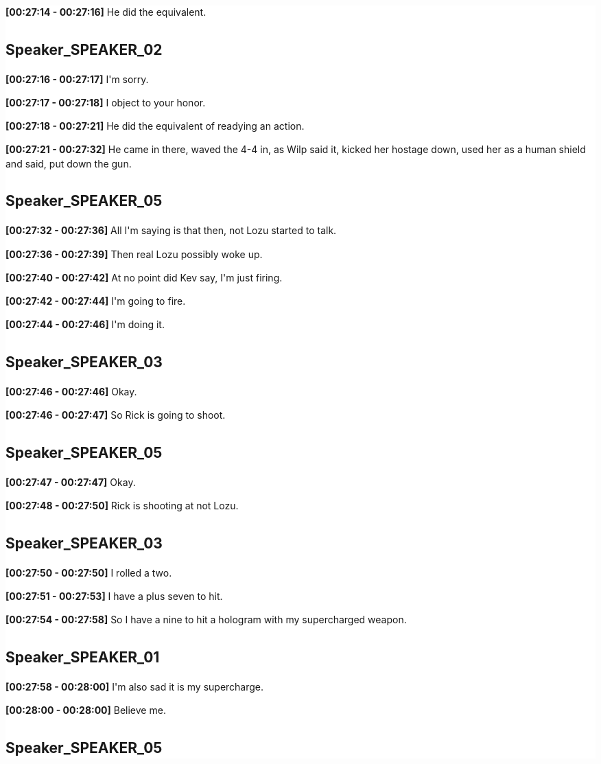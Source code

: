 **[00:27:14 - 00:27:16]** He did the equivalent.


## Speaker_SPEAKER_02

**[00:27:16 - 00:27:17]** I'm sorry.

**[00:27:17 - 00:27:18]** I object to your honor.

**[00:27:18 - 00:27:21]** He did the equivalent of readying an action.

**[00:27:21 - 00:27:32]** He came in there, waved the 4-4 in, as Wilp said it, kicked her hostage down, used her as a human shield and said, put down the gun.


## Speaker_SPEAKER_05

**[00:27:32 - 00:27:36]** All I'm saying is that then, not Lozu started to talk.

**[00:27:36 - 00:27:39]** Then real Lozu possibly woke up.

**[00:27:40 - 00:27:42]** At no point did Kev say, I'm just firing.

**[00:27:42 - 00:27:44]** I'm going to fire.

**[00:27:44 - 00:27:46]** I'm doing it.


## Speaker_SPEAKER_03

**[00:27:46 - 00:27:46]** Okay.

**[00:27:46 - 00:27:47]** So Rick is going to shoot.


## Speaker_SPEAKER_05

**[00:27:47 - 00:27:47]** Okay.

**[00:27:48 - 00:27:50]** Rick is shooting at not Lozu.


## Speaker_SPEAKER_03

**[00:27:50 - 00:27:50]** I rolled a two.

**[00:27:51 - 00:27:53]** I have a plus seven to hit.

**[00:27:54 - 00:27:58]** So I have a nine to hit a hologram with my supercharged weapon.


## Speaker_SPEAKER_01

**[00:27:58 - 00:28:00]** I'm also sad it is my supercharge.

**[00:28:00 - 00:28:00]** Believe me.


## Speaker_SPEAKER_05
